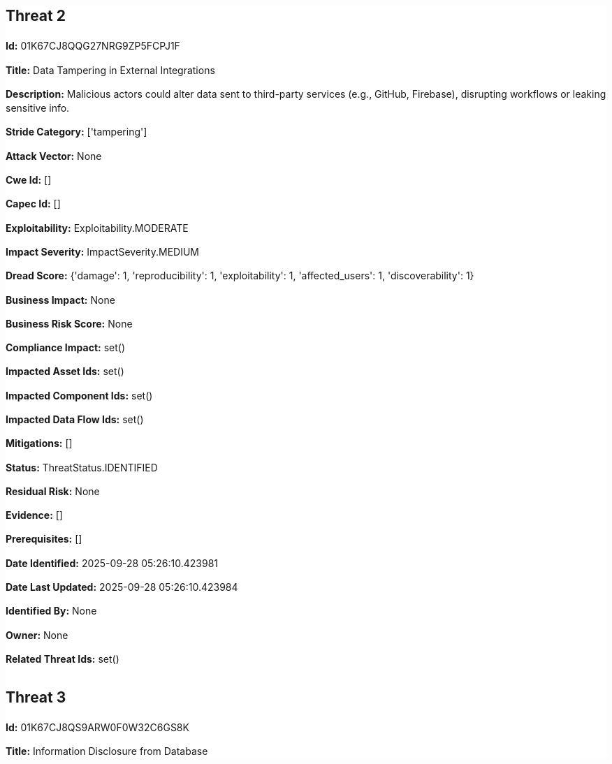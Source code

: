 ## Threat 2

**Id:** 01K67CJ8QQG27NRG9ZP5FCPJ1F

**Title:** Data Tampering in External Integrations

**Description:** Malicious actors could alter data sent to third-party services (e.g., GitHub, Firebase), disrupting workflows or leaking sensitive info.

**Stride Category:** ['tampering']

**Attack Vector:** None

**Cwe Id:** []

**Capec Id:** []

**Exploitability:** Exploitability.MODERATE

**Impact Severity:** ImpactSeverity.MEDIUM

**Dread Score:** {'damage': 1, 'reproducibility': 1, 'exploitability': 1, 'affected_users': 1, 'discoverability': 1}

**Business Impact:** None

**Business Risk Score:** None

**Compliance Impact:** set()

**Impacted Asset Ids:** set()

**Impacted Component Ids:** set()

**Impacted Data Flow Ids:** set()

**Mitigations:** []

**Status:** ThreatStatus.IDENTIFIED

**Residual Risk:** None

**Evidence:** []

**Prerequisites:** []

**Date Identified:** 2025-09-28 05:26:10.423981

**Date Last Updated:** 2025-09-28 05:26:10.423984

**Identified By:** None

**Owner:** None

**Related Threat Ids:** set()

## Threat 3

**Id:** 01K67CJ8QS9ARW0F0W32C6GS8K

**Title:** Information Disclosure from Database
